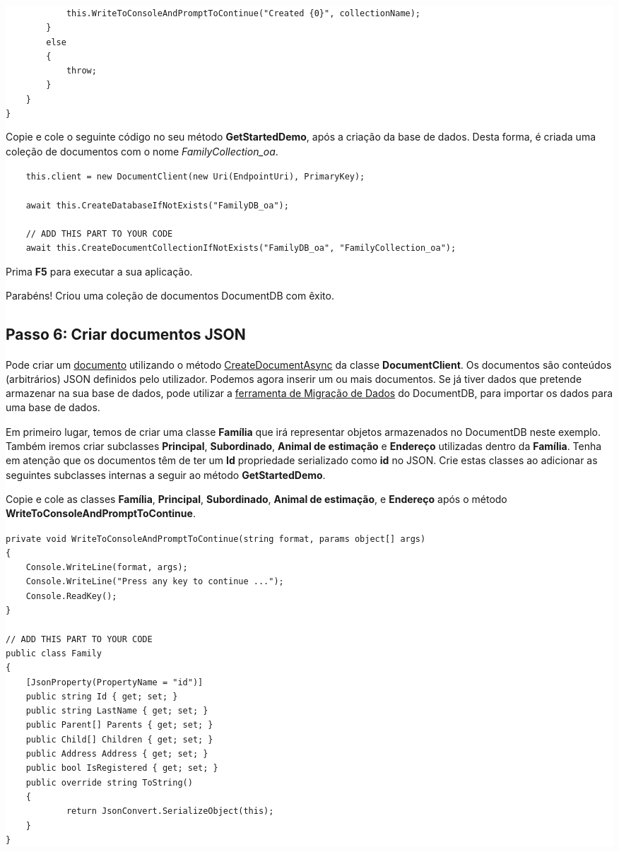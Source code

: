                this.WriteToConsoleAndPromptToContinue("Created {0}", collectionName);
            }
            else
            {
                throw;
            }
        }
    }

Copie e cole o seguinte código no seu método **GetStartedDemo**, após a criação da base de dados. Desta forma, é criada uma coleção de documentos com o nome *FamilyCollection_oa*.

        this.client = new DocumentClient(new Uri(EndpointUri), PrimaryKey);

        await this.CreateDatabaseIfNotExists("FamilyDB_oa");

        // ADD THIS PART TO YOUR CODE
        await this.CreateDocumentCollectionIfNotExists("FamilyDB_oa", "FamilyCollection_oa");

Prima **F5** para executar a sua aplicação.

Parabéns! Criou uma coleção de documentos DocumentDB com êxito.  

## <a name="a-idcreatedocastep-6-create-json-documents"></a><a id="CreateDoc"></a>Passo 6: Criar documentos JSON
Pode criar um [documento](documentdb-resources.md#documents) utilizando o método [CreateDocumentAsync](https://msdn.microsoft.com/library/microsoft.azure.documents.client.documentclient.createdocumentasync.aspx) da classe **DocumentClient**. Os documentos são conteúdos (arbitrários) JSON definidos pelo utilizador. Podemos agora inserir um ou mais documentos. Se já tiver dados que pretende armazenar na sua base de dados, pode utilizar a [ferramenta de Migração de Dados](documentdb-import-data.md) do DocumentDB, para importar os dados para uma base de dados.

Em primeiro lugar, temos de criar uma classe **Família** que irá representar objetos armazenados no DocumentDB neste exemplo. Também iremos criar subclasses **Principal**, **Subordinado**, **Animal de estimação** e **Endereço** utilizadas dentro da **Família**. Tenha em atenção que os documentos têm de ter um **Id** propriedade serializado como **id** no JSON. Crie estas classes ao adicionar as seguintes subclasses internas a seguir ao método **GetStartedDemo**.

Copie e cole as classes **Família**, **Principal**, **Subordinado**, **Animal de estimação**, e **Endereço** após o método **WriteToConsoleAndPromptToContinue**.

    private void WriteToConsoleAndPromptToContinue(string format, params object[] args)
    {
        Console.WriteLine(format, args);
        Console.WriteLine("Press any key to continue ...");
        Console.ReadKey();
    }

    // ADD THIS PART TO YOUR CODE
    public class Family
    {
        [JsonProperty(PropertyName = "id")]
        public string Id { get; set; }
        public string LastName { get; set; }
        public Parent[] Parents { get; set; }
        public Child[] Children { get; set; }
        public Address Address { get; set; }
        public bool IsRegistered { get; set; }
        public override string ToString()
        {
                return JsonConvert.SerializeObject(this);
        }
    }


[documentdb-create-account]: documentdb-create-account.md
[keys]: media/documentdb-get-started/nosql-tutorial-keys.png